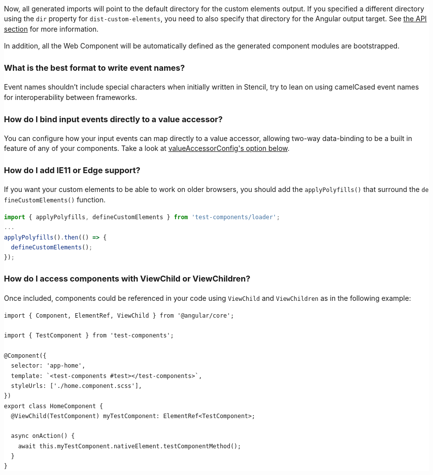 Now, all generated imports will point to the default directory for the custom elements output. If you specified a different directory
using the `dir` property for `dist-custom-elements`, you need to also specify that directory for the Angular output target. See
[the API section](#customelementsdir) for more information.

In addition, all the Web Component will be automatically defined as the generated component modules are bootstrapped.

### What is the best format to write event names?

Event names shouldn’t include special characters when initially written in Stencil, try to lean on using camelCased event names for interoperability
between frameworks.

### How do I bind input events directly to a value accessor?

You can configure how your input events can map directly to a value accessor, allowing two-way data-binding to be a built in feature of any of your
components. Take a look at [valueAccessorConfig's option below]().

### How do I add IE11 or Edge support?

If you want your custom elements to be able to work on older browsers, you should add the `applyPolyfills()` that surround the `defineCustomElements()`
function.

```ts
import { applyPolyfills, defineCustomElements } from 'test-components/loader';
...
applyPolyfills().then(() => {
  defineCustomElements();
});
```

### How do I access components with ViewChild or ViewChildren?

Once included, components could be referenced in your code using `ViewChild` and `ViewChildren` as in the following example:

```tsx
import { Component, ElementRef, ViewChild } from '@angular/core';

import { TestComponent } from 'test-components';

@Component({
  selector: 'app-home',
  template: `<test-components #test></test-components>`,
  styleUrls: ['./home.component.scss'],
})
export class HomeComponent {
  @ViewChild(TestComponent) myTestComponent: ElementRef<TestComponent>;

  async onAction() {
    await this.myTestComponent.nativeElement.testComponentMethod();
  }
}
```
